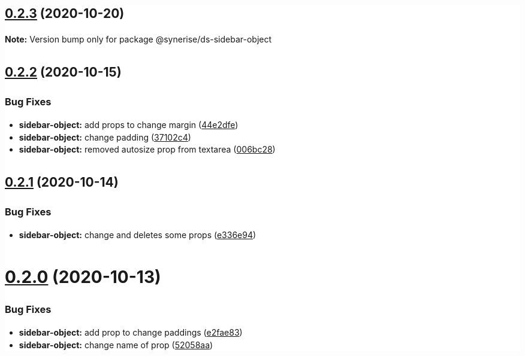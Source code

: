 



## [0.2.3](https://github.com/Synerise/synerise-design/compare/@synerise/ds-sidebar-object@0.2.2...@synerise/ds-sidebar-object@0.2.3) (2020-10-20)

**Note:** Version bump only for package @synerise/ds-sidebar-object





## [0.2.2](https://github.com/Synerise/synerise-design/compare/@synerise/ds-sidebar-object@0.2.1...@synerise/ds-sidebar-object@0.2.2) (2020-10-15)


### Bug Fixes

* **sidebar-object:** add props to change margin ([44e2dfe](https://github.com/Synerise/synerise-design/commit/44e2dfed567f3437344a380bcf2796257657f2ac))
* **sidebar-object:** change padding ([37102c4](https://github.com/Synerise/synerise-design/commit/37102c4eea707991c9eb40047517f29c82565a85))
* **sidebar-object:** removed autosize prop from textarea ([006bc28](https://github.com/Synerise/synerise-design/commit/006bc28a691275b4787e5b2e3d59436b8df4ed9b))





## [0.2.1](https://github.com/Synerise/synerise-design/compare/@synerise/ds-sidebar-object@0.2.0...@synerise/ds-sidebar-object@0.2.1) (2020-10-14)


### Bug Fixes

* **sidebar-object:** change and deletes some props ([e336e94](https://github.com/Synerise/synerise-design/commit/e336e9437583b888a31bc2bfe7868b66563ee810))





# [0.2.0](https://github.com/Synerise/synerise-design/compare/@synerise/ds-sidebar-object@0.1.14...@synerise/ds-sidebar-object@0.2.0) (2020-10-13)


### Bug Fixes

* **sidebar-object:** add prop to change paddings ([e2fae83](https://github.com/Synerise/synerise-design/commit/e2fae8374ddd5f0ffa55f4740dd36a1d796482cd))
* **sidebar-object:** change name of  prop ([52058aa](https://github.com/Synerise/synerise-design/commit/52058aa3f93890f8e5a7d792bd9e966f771bf132))
